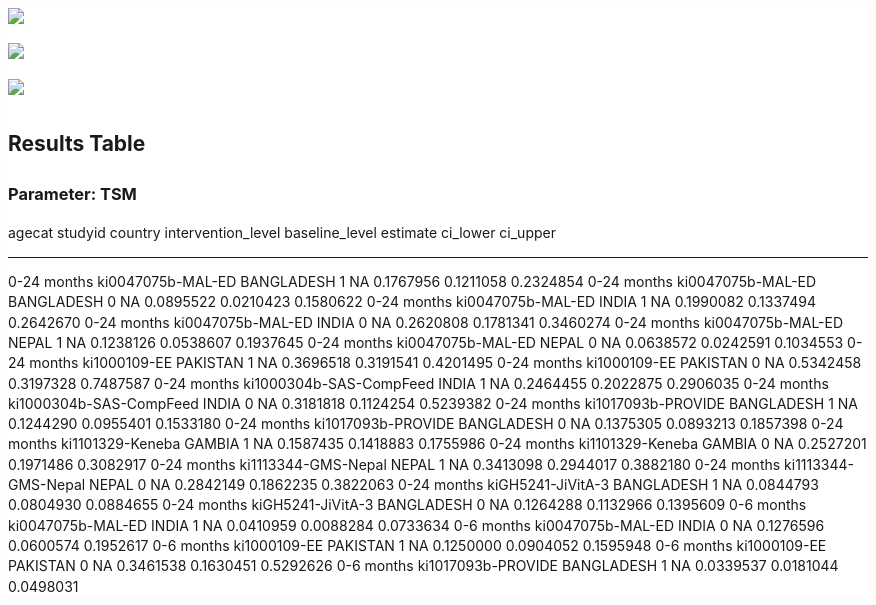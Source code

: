 ![](/tmp/efa02621-51fe-42c6-9a2c-5c3974227f17/b3bd54f3-26cd-4c9a-af20-9c7b64167c2e/REPORT_files/figure-html/plot_rr-1.png)



![](/tmp/efa02621-51fe-42c6-9a2c-5c3974227f17/b3bd54f3-26cd-4c9a-af20-9c7b64167c2e/REPORT_files/figure-html/plot_paf-1.png)

![](/tmp/efa02621-51fe-42c6-9a2c-5c3974227f17/b3bd54f3-26cd-4c9a-af20-9c7b64167c2e/REPORT_files/figure-html/plot_par-1.png)

## Results Table

### Parameter: TSM


agecat        studyid                   country      intervention_level   baseline_level     estimate    ci_lower    ci_upper
------------  ------------------------  -----------  -------------------  ---------------  ----------  ----------  ----------
0-24 months   ki0047075b-MAL-ED         BANGLADESH   1                    NA                0.1767956   0.1211058   0.2324854
0-24 months   ki0047075b-MAL-ED         BANGLADESH   0                    NA                0.0895522   0.0210423   0.1580622
0-24 months   ki0047075b-MAL-ED         INDIA        1                    NA                0.1990082   0.1337494   0.2642670
0-24 months   ki0047075b-MAL-ED         INDIA        0                    NA                0.2620808   0.1781341   0.3460274
0-24 months   ki0047075b-MAL-ED         NEPAL        1                    NA                0.1238126   0.0538607   0.1937645
0-24 months   ki0047075b-MAL-ED         NEPAL        0                    NA                0.0638572   0.0242591   0.1034553
0-24 months   ki1000109-EE              PAKISTAN     1                    NA                0.3696518   0.3191541   0.4201495
0-24 months   ki1000109-EE              PAKISTAN     0                    NA                0.5342458   0.3197328   0.7487587
0-24 months   ki1000304b-SAS-CompFeed   INDIA        1                    NA                0.2464455   0.2022875   0.2906035
0-24 months   ki1000304b-SAS-CompFeed   INDIA        0                    NA                0.3181818   0.1124254   0.5239382
0-24 months   ki1017093b-PROVIDE        BANGLADESH   1                    NA                0.1244290   0.0955401   0.1533180
0-24 months   ki1017093b-PROVIDE        BANGLADESH   0                    NA                0.1375305   0.0893213   0.1857398
0-24 months   ki1101329-Keneba          GAMBIA       1                    NA                0.1587435   0.1418883   0.1755986
0-24 months   ki1101329-Keneba          GAMBIA       0                    NA                0.2527201   0.1971486   0.3082917
0-24 months   ki1113344-GMS-Nepal       NEPAL        1                    NA                0.3413098   0.2944017   0.3882180
0-24 months   ki1113344-GMS-Nepal       NEPAL        0                    NA                0.2842149   0.1862235   0.3822063
0-24 months   kiGH5241-JiVitA-3         BANGLADESH   1                    NA                0.0844793   0.0804930   0.0884655
0-24 months   kiGH5241-JiVitA-3         BANGLADESH   0                    NA                0.1264288   0.1132966   0.1395609
0-6 months    ki0047075b-MAL-ED         INDIA        1                    NA                0.0410959   0.0088284   0.0733634
0-6 months    ki0047075b-MAL-ED         INDIA        0                    NA                0.1276596   0.0600574   0.1952617
0-6 months    ki1000109-EE              PAKISTAN     1                    NA                0.1250000   0.0904052   0.1595948
0-6 months    ki1000109-EE              PAKISTAN     0                    NA                0.3461538   0.1630451   0.5292626
0-6 months    ki1017093b-PROVIDE        BANGLADESH   1                    NA                0.0339537   0.0181044   0.0498031